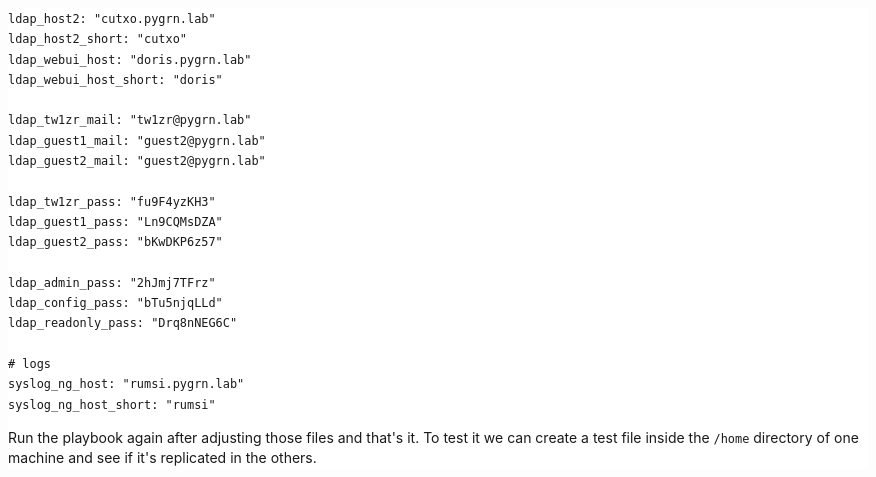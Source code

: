 ```
ldap_host2: "cutxo.pygrn.lab"
ldap_host2_short: "cutxo"
ldap_webui_host: "doris.pygrn.lab"
ldap_webui_host_short: "doris"

ldap_tw1zr_mail: "tw1zr@pygrn.lab"
ldap_guest1_mail: "guest2@pygrn.lab"
ldap_guest2_mail: "guest2@pygrn.lab"

ldap_tw1zr_pass: "fu9F4yzKH3"
ldap_guest1_pass: "Ln9CQMsDZA"
ldap_guest2_pass: "bKwDKP6z57"

ldap_admin_pass: "2hJmj7TFrz"
ldap_config_pass: "bTu5njqLLd"
ldap_readonly_pass: "Drq8nNEG6C"

# logs
syslog_ng_host: "rumsi.pygrn.lab"
syslog_ng_host_short: "rumsi"
```

Run the playbook again after adjusting those files and that's it. To test it we can create a test file inside the `/home` directory of one machine and see if it's replicated in the others.

